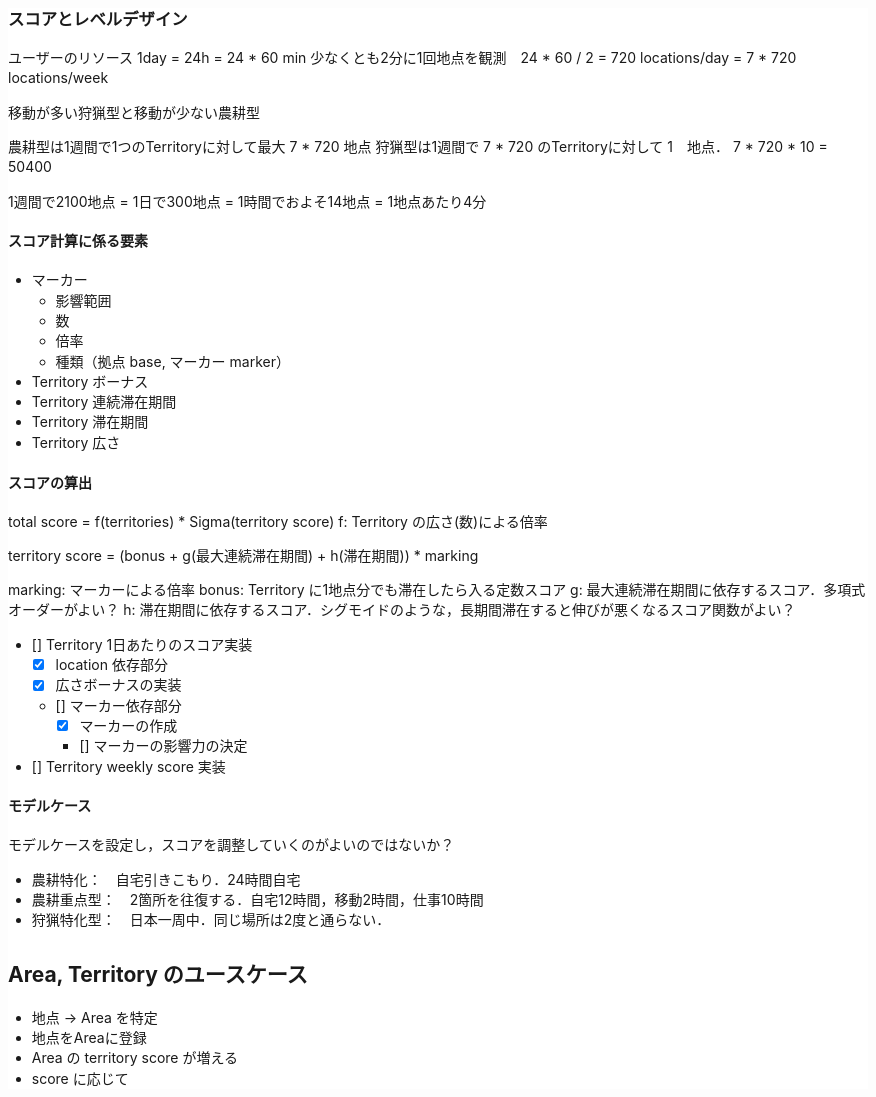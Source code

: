 ### スコアとレベルデザイン
ユーザーのリソース 1day = 24h = 24 * 60 min
少なくとも2分に1回地点を観測　24 * 60 / 2 = 720 locations/day = 7 * 720 locations/week

移動が多い狩猟型と移動が少ない農耕型

農耕型は1週間で1つのTerritoryに対して最大 7 * 720 地点
狩猟型は1週間で 7 * 720 のTerritoryに対して 1　地点． 7 * 720 * 10 = 50400

1週間で2100地点 = 1日で300地点 = 1時間でおよそ14地点 = 1地点あたり4分

#### スコア計算に係る要素
- マーカー
    - 影響範囲
    - 数
    - 倍率
    - 種類（拠点 base, マーカー marker）
- Territory ボーナス
- Territory 連続滞在期間
- Territory 滞在期間
- Territory 広さ

#### スコアの算出
total score = f(territories) * Sigma(territory score)
f: Territory の広さ(数)による倍率

territory score = (bonus + g(最大連続滞在期間) + h(滞在期間)) * marking

marking: マーカーによる倍率
bonus: Territory に1地点分でも滞在したら入る定数スコア
g: 最大連続滞在期間に依存するスコア．多項式オーダーがよい？
h: 滞在期間に依存するスコア．シグモイドのような，長期間滞在すると伸びが悪くなるスコア関数がよい？

- [] Territory 1日あたりのスコア実装
    - [x] location 依存部分
    - [x] 広さボーナスの実装
    - [] マーカー依存部分
        - [x] マーカーの作成
        - [] マーカーの影響力の決定
- [] Territory weekly score 実装

#### モデルケース
モデルケースを設定し，スコアを調整していくのがよいのではないか？

- 農耕特化：　自宅引きこもり．24時間自宅
- 農耕重点型：　2箇所を往復する．自宅12時間，移動2時間，仕事10時間
- 狩猟特化型：　日本一周中．同じ場所は2度と通らない．

## Area, Territory のユースケース
- 地点 → Area を特定
- 地点をAreaに登録
- Area の territory score が増える
- score に応じて
